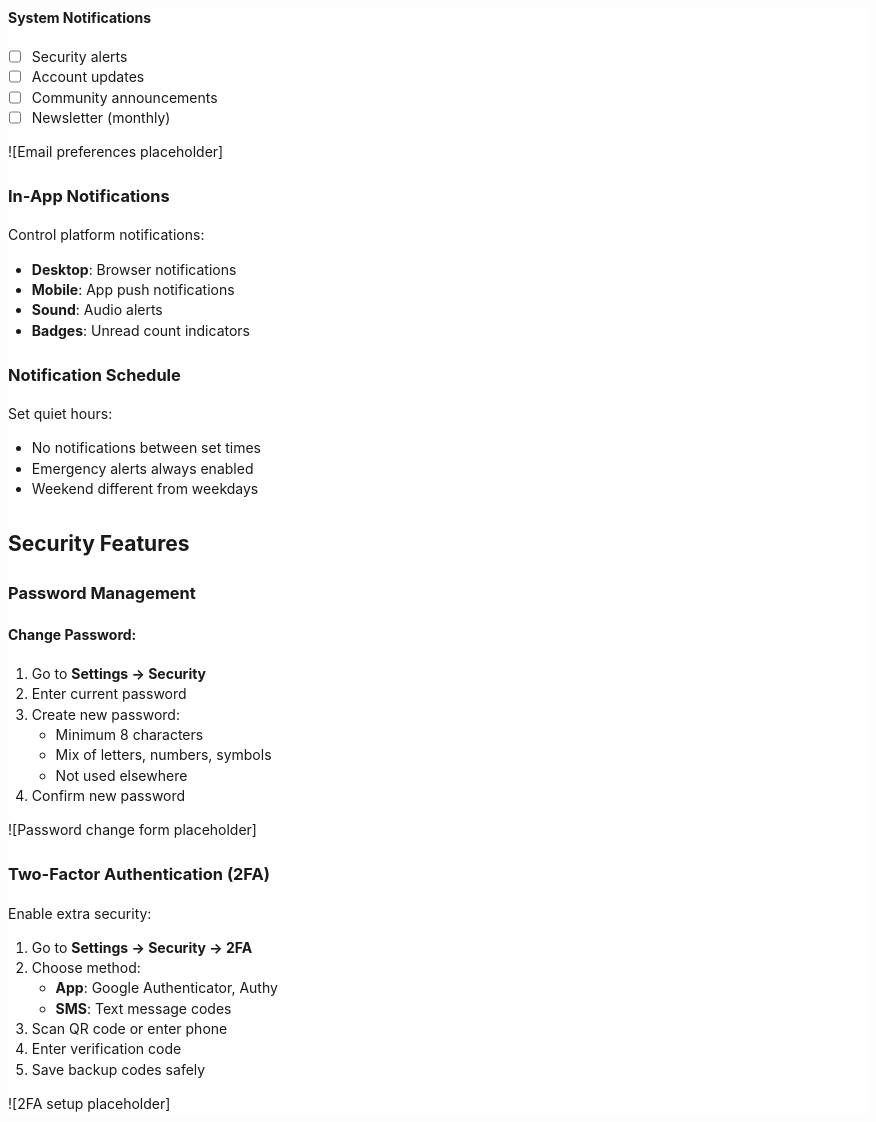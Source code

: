 #### System Notifications
- [ ] Security alerts
- [ ] Account updates
- [ ] Community announcements
- [ ] Newsletter (monthly)

![Email preferences placeholder]

### In-App Notifications

Control platform notifications:
- **Desktop**: Browser notifications
- **Mobile**: App push notifications
- **Sound**: Audio alerts
- **Badges**: Unread count indicators

### Notification Schedule
Set quiet hours:
- No notifications between set times
- Emergency alerts always enabled
- Weekend different from weekdays

## Security Features

### Password Management

#### Change Password:
1. Go to **Settings → Security**
2. Enter current password
3. Create new password:
   - Minimum 8 characters
   - Mix of letters, numbers, symbols
   - Not used elsewhere
4. Confirm new password

![Password change form placeholder]

### Two-Factor Authentication (2FA)

Enable extra security:
1. Go to **Settings → Security → 2FA**
2. Choose method:
   - **App**: Google Authenticator, Authy
   - **SMS**: Text message codes
3. Scan QR code or enter phone
4. Enter verification code
5. Save backup codes safely

![2FA setup placeholder]
